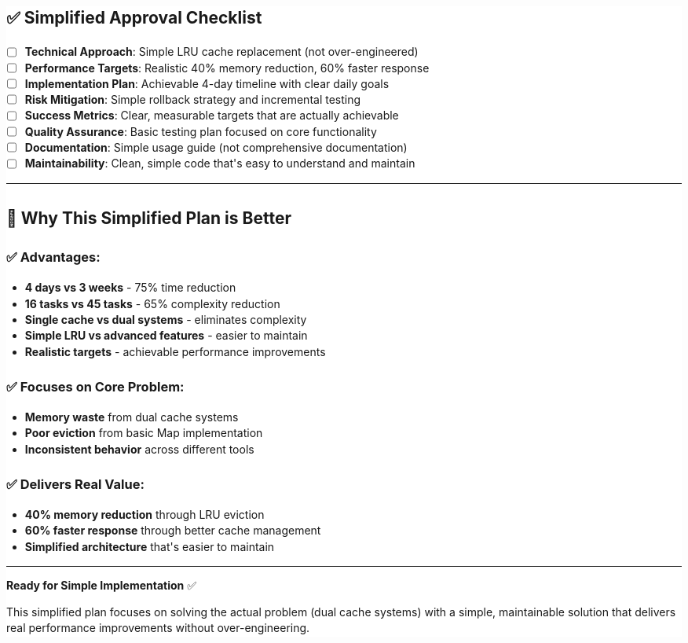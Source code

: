 
## ✅ **Simplified Approval Checklist**

- [ ] **Technical Approach**: Simple LRU cache replacement (not over-engineered)
- [ ] **Performance Targets**: Realistic 40% memory reduction, 60% faster response
- [ ] **Implementation Plan**: Achievable 4-day timeline with clear daily goals
- [ ] **Risk Mitigation**: Simple rollback strategy and incremental testing
- [ ] **Success Metrics**: Clear, measurable targets that are actually achievable
- [ ] **Quality Assurance**: Basic testing plan focused on core functionality
- [ ] **Documentation**: Simple usage guide (not comprehensive documentation)
- [ ] **Maintainability**: Clean, simple code that's easy to understand and maintain

---

## 🎯 **Why This Simplified Plan is Better**

### **✅ Advantages:**
- **4 days vs 3 weeks** - 75% time reduction
- **16 tasks vs 45 tasks** - 65% complexity reduction
- **Single cache vs dual systems** - eliminates complexity
- **Simple LRU vs advanced features** - easier to maintain
- **Realistic targets** - achievable performance improvements

### **✅ Focuses on Core Problem:**
- **Memory waste** from dual cache systems
- **Poor eviction** from basic Map implementation
- **Inconsistent behavior** across different tools

### **✅ Delivers Real Value:**
- **40% memory reduction** through LRU eviction
- **60% faster response** through better cache management
- **Simplified architecture** that's easier to maintain

---

**Ready for Simple Implementation** ✅

This simplified plan focuses on solving the actual problem (dual cache systems) with a simple, maintainable solution that delivers real performance improvements without over-engineering.
